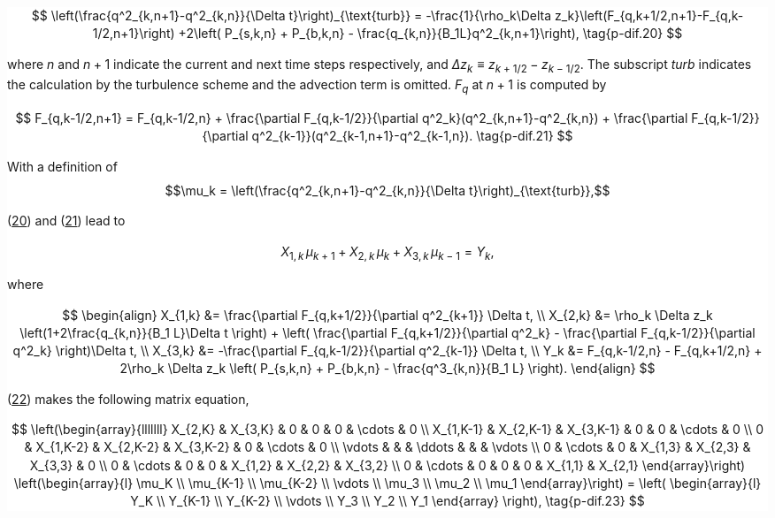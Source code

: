 $$ \left(\frac{q^2_{k,n+1}-q^2_{k,n}}{\Delta t}\right)_{\text{turb}} = -\frac{1}{\rho_k\Delta z_k}\left(F_{q,k+1/2,n+1}-F_{q,k-1/2,n+1}\right) +2\left( P_{s,k,n} + P_{b,k,n} - \frac{q_{k,n}}{B_1L}q^2_{k,n+1}\right), \tag{p-dif.20} $$

where $n$ and $n+1$ indicate the current and next time steps respectively, and $\Delta z_k \equiv z_{k+1/2}-z_{k-1/2}$. The subscript _turb_ indicates the calculation by the turbulence scheme and the advection term is omitted. $F_q$ at $n+1$ is computed by

$$ F_{q,k-1/2,n+1} = F_{q,k-1/2,n} + \frac{\partial F_{q,k-1/2}}{\partial q^2_k}(q^2_{k,n+1}-q^2_{k,n}) +  \frac{\partial F_{q,k-1/2}}{\partial q^2_{k-1}}(q^2_{k-1,n+1}-q^2_{k-1,n}). \tag{p-dif.21} $$

With a definition of
$$\mu_k = \left(\frac{q^2_{k,n+1}-q^2_{k,n}}{\Delta t}\right)_{\text{turb}},$$

([20](p-dif.20)) and ([21](p-dif.21)) lead to

$$
 X_{1,k}\,\mu_{k+1}+X_{2,k}\,\mu_k+X_{3,k}\,\mu_{k-1} = Y_k, \tag{p-dif.22}
$$

where

$$
\begin{align}
 X_{1,k} &= \frac{\partial F_{q,k+1/2}}{\partial q^2_{k+1}} \Delta t, \\
 X_{2,k} &= \rho_k \Delta z_k \left(1+2\frac{q_{k,n}}{B_1 L}\Delta t \right) + \left( \frac{\partial F_{q,k+1/2}}{\partial q^2_k} - \frac{\partial F_{q,k-1/2}}{\partial q^2_k} \right)\Delta t, \\
 X_{3,k} &= -\frac{\partial F_{q,k-1/2}}{\partial q^2_{k-1}} \Delta t, \\
 Y_k &= F_{q,k-1/2,n} - F_{q,k+1/2,n} + 2\rho_k \Delta z_k \left( P_{s,k,n} + P_{b,k,n} - \frac{q^3_{k,n}}{B_1 L} \right).
\end{align}
$$

([22](p-dif.22)) makes the following matrix equation,

$$
\left(\begin{array}{lllllll}
 X_{2,K}   & X_{3,K}   & 0         & 0         & 0         & \cdots    & 0       \\
 X_{1,K-1} & X_{2,K-1} & X_{3,K-1} & 0         & 0         & \cdots    & 0       \\
 0         & X_{1,K-2} & X_{2,K-2} & X_{3,K-2} & 0         & \cdots    & 0       \\
 \vdots    &           &           & \ddots    &           &           & \vdots  \\
 0         & \cdots    & 0         & X_{1,3}   & X_{2,3}   & X_{3,3}   & 0       \\
 0         & \cdots    & 0         & 0         & X_{1,2}   & X_{2,2}   & X_{3,2} \\
 0         & \cdots    & 0         & 0         & 0         & X_{1,1}   & X_{2,1}
\end{array}\right)
\left(\begin{array}{l}
 \mu_K \\
 \mu_{K-1} \\
 \mu_{K-2} \\
 \vdots \\
 \mu_3 \\
 \mu_2 \\
 \mu_1
\end{array}\right)
= \left(
\begin{array}{l}
 Y_K \\
 Y_{K-1} \\
 Y_{K-2} \\
 \vdots \\
 Y_3 \\
 Y_2 \\
 Y_1
\end{array}
\right), \tag{p-dif.23}
$$
